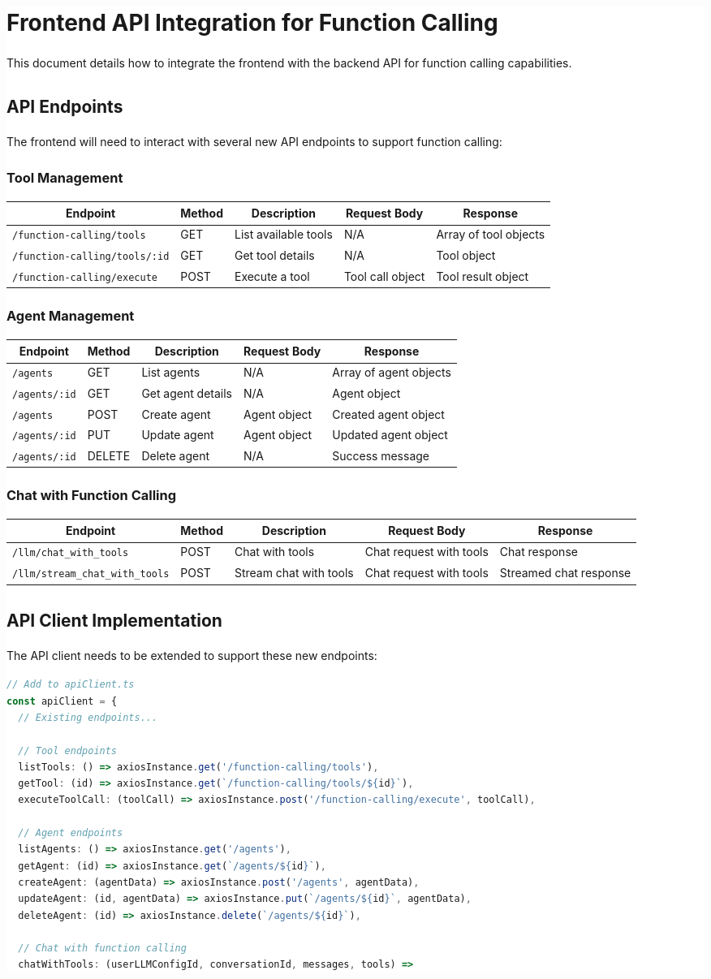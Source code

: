 # Frontend API Integration for Function Calling

This document details how to integrate the frontend with the backend API for function calling capabilities.

## API Endpoints

The frontend will need to interact with several new API endpoints to support function calling:

### Tool Management

| Endpoint | Method | Description | Request Body | Response |
|----------|--------|-------------|--------------|----------|
| `/function-calling/tools` | GET | List available tools | N/A | Array of tool objects |
| `/function-calling/tools/:id` | GET | Get tool details | N/A | Tool object |
| `/function-calling/execute` | POST | Execute a tool | Tool call object | Tool result object |

### Agent Management

| Endpoint | Method | Description | Request Body | Response |
|----------|--------|-------------|--------------|----------|
| `/agents` | GET | List agents | N/A | Array of agent objects |
| `/agents/:id` | GET | Get agent details | N/A | Agent object |
| `/agents` | POST | Create agent | Agent object | Created agent object |
| `/agents/:id` | PUT | Update agent | Agent object | Updated agent object |
| `/agents/:id` | DELETE | Delete agent | N/A | Success message |

### Chat with Function Calling

| Endpoint | Method | Description | Request Body | Response |
|----------|--------|-------------|--------------|----------|
| `/llm/chat_with_tools` | POST | Chat with tools | Chat request with tools | Chat response |
| `/llm/stream_chat_with_tools` | POST | Stream chat with tools | Chat request with tools | Streamed chat response |

## API Client Implementation

The API client needs to be extended to support these new endpoints:

```typescript
// Add to apiClient.ts
const apiClient = {
  // Existing endpoints...
  
  // Tool endpoints
  listTools: () => axiosInstance.get('/function-calling/tools'),
  getTool: (id) => axiosInstance.get(`/function-calling/tools/${id}`),
  executeToolCall: (toolCall) => axiosInstance.post('/function-calling/execute', toolCall),
  
  // Agent endpoints
  listAgents: () => axiosInstance.get('/agents'),
  getAgent: (id) => axiosInstance.get(`/agents/${id}`),
  createAgent: (agentData) => axiosInstance.post('/agents', agentData),
  updateAgent: (id, agentData) => axiosInstance.put(`/agents/${id}`, agentData),
  deleteAgent: (id) => axiosInstance.delete(`/agents/${id}`),
  
  // Chat with function calling
  chatWithTools: (userLLMConfigId, conversationId, messages, tools) => 
```